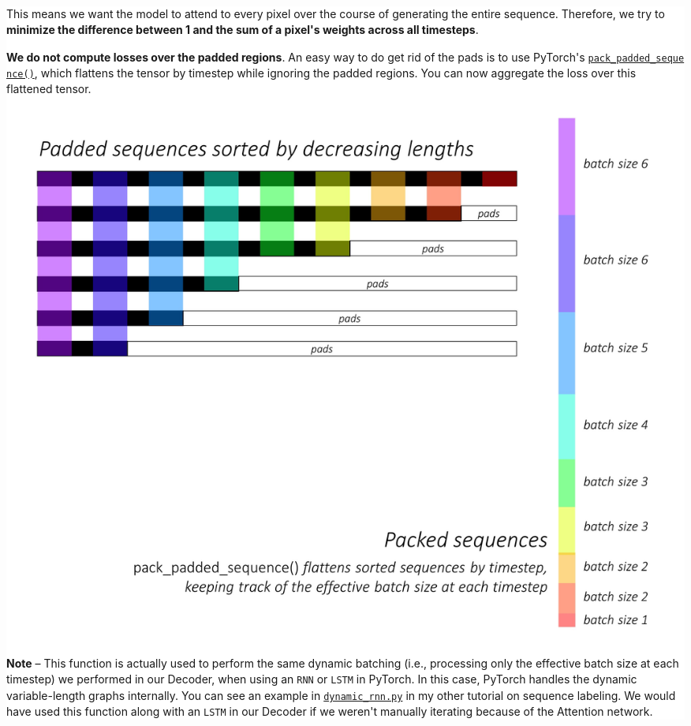 This means we want the model to attend to every pixel over the course of generating the entire sequence. Therefore, we try to **minimize the difference between 1 and the sum of a pixel's weights across all timesteps**.

**We do not compute losses over the padded regions**. An easy way to do get rid of the pads is to use PyTorch's [`pack_padded_sequence()`](https://pytorch.org/docs/master/nn.html#torch.nn.utils.rnn.pack_padded_sequence), which flattens the tensor by timestep while ignoring the padded regions. You can now aggregate the loss over this flattened tensor.

![](./img/sorted2.jpg)

**Note** – This function is actually used to perform the same dynamic batching (i.e., processing only the effective batch size at each timestep) we performed in our Decoder, when using an `RNN` or `LSTM` in PyTorch. In this case, PyTorch handles the dynamic variable-length graphs internally. You can see an example in [`dynamic_rnn.py`](https://github.com/sgrvinod/a-PyTorch-Tutorial-to-Sequence-Labeling/blob/master/dynamic_rnn.py) in my other tutorial on sequence labeling. We would have used this function along with an `LSTM` in our Decoder if we weren't manually iterating because of the Attention network.
